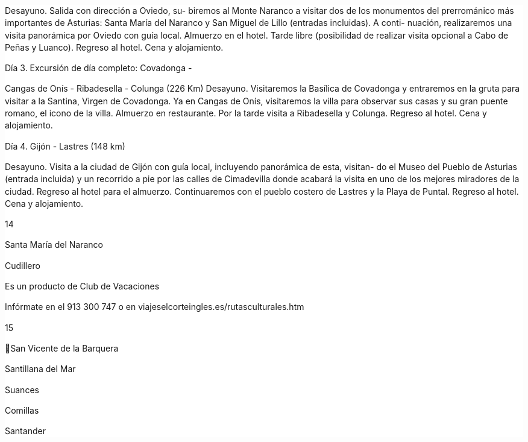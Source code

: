 Desayuno. Salida con dirección a Oviedo, su-
biremos al Monte Naranco a visitar dos de los
monumentos del prerrománico más importantes
de Asturias: Santa María del Naranco y San
Miguel de Lillo (entradas incluidas). A conti-
nuación, realizaremos una visita panorámica por
Oviedo con guía local. Almuerzo en el hotel.
Tarde libre (posibilidad de realizar visita opcional
a Cabo de Peñas y Luanco). Regreso al hotel.
Cena y alojamiento.

   Día 3. Excursión de día completo: Covadonga -

Cangas de Onís - Ribadesella - Colunga
(226 Km)
Desayuno. Visitaremos la Basílica de Covadonga
y entraremos en la gruta para visitar a la Santina,
Virgen de Covadonga. Ya en Cangas de Onís,
visitaremos la villa para observar sus casas y su
gran puente romano, el icono de la villa. Almuerzo
en restaurante. Por la tarde visita a Ribadesella
y Colunga. Regreso al hotel. Cena y alojamiento.

  Día 4. Gijón - Lastres (148 km)

Desayuno. Visita a la ciudad de Gijón con guía
local, incluyendo panorámica de esta, visitan-
do el Museo del Pueblo de Asturias (entrada
incluida) y un recorrido a pie por las calles de
Cimadevilla donde acabará la visita en uno de
los mejores miradores de la ciudad. Regreso al
hotel para el almuerzo. Continuaremos con el
pueblo costero de Lastres y la Playa de Puntal.
Regreso al hotel. Cena y alojamiento.

14

Santa María del Naranco

Cudillero

Es un producto de Club de Vacaciones

Infórmate en el 913 300 747 o en viajeselcorteingles.es/rutasculturales.htm

15

San Vicente
de la Barquera

Santillana
del Mar

Suances

Comillas

Santander
